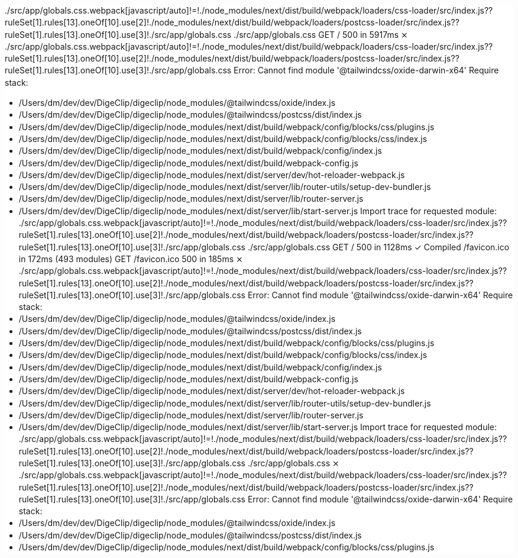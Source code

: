 ./src/app/globals.css.webpack[javascript/auto]!=!./node_modules/next/dist/build/webpack/loaders/css-loader/src/index.js??ruleSet[1].rules[13].oneOf[10].use[2]!./node_modules/next/dist/build/webpack/loaders/postcss-loader/src/index.js??ruleSet[1].rules[13].oneOf[10].use[3]!./src/app/globals.css
./src/app/globals.css
 GET / 500 in 5917ms
 ⨯ ./src/app/globals.css.webpack[javascript/auto]!=!./node_modules/next/dist/build/webpack/loaders/css-loader/src/index.js??ruleSet[1].rules[13].oneOf[10].use[2]!./node_modules/next/dist/build/webpack/loaders/postcss-loader/src/index.js??ruleSet[1].rules[13].oneOf[10].use[3]!./src/app/globals.css
Error: Cannot find module '@tailwindcss/oxide-darwin-x64'
Require stack:
- /Users/dm/dev/dev/DigeClip/digeclip/node_modules/@tailwindcss/oxide/index.js
- /Users/dm/dev/dev/DigeClip/digeclip/node_modules/@tailwindcss/postcss/dist/index.js
- /Users/dm/dev/dev/DigeClip/digeclip/node_modules/next/dist/build/webpack/config/blocks/css/plugins.js
- /Users/dm/dev/dev/DigeClip/digeclip/node_modules/next/dist/build/webpack/config/blocks/css/index.js
- /Users/dm/dev/dev/DigeClip/digeclip/node_modules/next/dist/build/webpack/config/index.js
- /Users/dm/dev/dev/DigeClip/digeclip/node_modules/next/dist/build/webpack-config.js
- /Users/dm/dev/dev/DigeClip/digeclip/node_modules/next/dist/server/dev/hot-reloader-webpack.js
- /Users/dm/dev/dev/DigeClip/digeclip/node_modules/next/dist/server/lib/router-utils/setup-dev-bundler.js
- /Users/dm/dev/dev/DigeClip/digeclip/node_modules/next/dist/server/lib/router-server.js
- /Users/dm/dev/dev/DigeClip/digeclip/node_modules/next/dist/server/lib/start-server.js
Import trace for requested module:
./src/app/globals.css.webpack[javascript/auto]!=!./node_modules/next/dist/build/webpack/loaders/css-loader/src/index.js??ruleSet[1].rules[13].oneOf[10].use[2]!./node_modules/next/dist/build/webpack/loaders/postcss-loader/src/index.js??ruleSet[1].rules[13].oneOf[10].use[3]!./src/app/globals.css
./src/app/globals.css
 GET / 500 in 1128ms
 ✓ Compiled /favicon.ico in 172ms (493 modules)
 GET /favicon.ico 500 in 185ms
 ⨯ ./src/app/globals.css.webpack[javascript/auto]!=!./node_modules/next/dist/build/webpack/loaders/css-loader/src/index.js??ruleSet[1].rules[13].oneOf[10].use[2]!./node_modules/next/dist/build/webpack/loaders/postcss-loader/src/index.js??ruleSet[1].rules[13].oneOf[10].use[3]!./src/app/globals.css
Error: Cannot find module '@tailwindcss/oxide-darwin-x64'
Require stack:
- /Users/dm/dev/dev/DigeClip/digeclip/node_modules/@tailwindcss/oxide/index.js
- /Users/dm/dev/dev/DigeClip/digeclip/node_modules/@tailwindcss/postcss/dist/index.js
- /Users/dm/dev/dev/DigeClip/digeclip/node_modules/next/dist/build/webpack/config/blocks/css/plugins.js
- /Users/dm/dev/dev/DigeClip/digeclip/node_modules/next/dist/build/webpack/config/blocks/css/index.js
- /Users/dm/dev/dev/DigeClip/digeclip/node_modules/next/dist/build/webpack/config/index.js
- /Users/dm/dev/dev/DigeClip/digeclip/node_modules/next/dist/build/webpack-config.js
- /Users/dm/dev/dev/DigeClip/digeclip/node_modules/next/dist/server/dev/hot-reloader-webpack.js
- /Users/dm/dev/dev/DigeClip/digeclip/node_modules/next/dist/server/lib/router-utils/setup-dev-bundler.js
- /Users/dm/dev/dev/DigeClip/digeclip/node_modules/next/dist/server/lib/router-server.js
- /Users/dm/dev/dev/DigeClip/digeclip/node_modules/next/dist/server/lib/start-server.js
Import trace for requested module:
./src/app/globals.css.webpack[javascript/auto]!=!./node_modules/next/dist/build/webpack/loaders/css-loader/src/index.js??ruleSet[1].rules[13].oneOf[10].use[2]!./node_modules/next/dist/build/webpack/loaders/postcss-loader/src/index.js??ruleSet[1].rules[13].oneOf[10].use[3]!./src/app/globals.css
./src/app/globals.css
 ⨯ ./src/app/globals.css.webpack[javascript/auto]!=!./node_modules/next/dist/build/webpack/loaders/css-loader/src/index.js??ruleSet[1].rules[13].oneOf[10].use[2]!./node_modules/next/dist/build/webpack/loaders/postcss-loader/src/index.js??ruleSet[1].rules[13].oneOf[10].use[3]!./src/app/globals.css
Error: Cannot find module '@tailwindcss/oxide-darwin-x64'
Require stack:
- /Users/dm/dev/dev/DigeClip/digeclip/node_modules/@tailwindcss/oxide/index.js
- /Users/dm/dev/dev/DigeClip/digeclip/node_modules/@tailwindcss/postcss/dist/index.js
- /Users/dm/dev/dev/DigeClip/digeclip/node_modules/next/dist/build/webpack/config/blocks/css/plugins.js